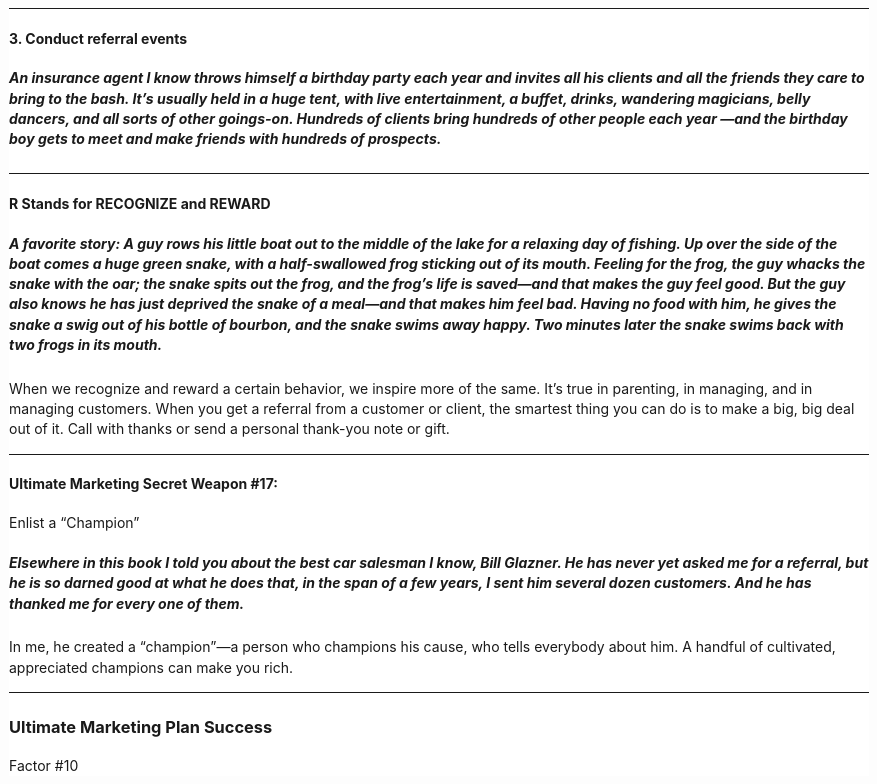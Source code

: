 -----

#### 3. Conduct referral events

##### An insurance agent I know throws himself a birthday party each year and invites all his clients and all the friends they care to bring to the bash. It’s usually held in a huge tent, with live entertainment, a buffet, drinks, wandering magicians, belly dancers, and all sorts of other goings-on. Hundreds of clients bring hundreds of other people each year —and the birthday boy gets to meet and make friends with hundreds of prospects.

-----

#### R Stands for RECOGNIZE and REWARD

##### A favorite story: A guy rows his little boat out to the middle of the lake for a relaxing day of fishing. Up over the side of the boat comes a huge green snake, with a half-swallowed frog sticking out of its mouth. Feeling for the frog, the guy whacks the snake with the oar; the snake spits out the frog, and the frog’s life is saved—and that makes the guy feel good. But the guy also knows he has just deprived the snake of a meal—and that makes him feel bad. Having no food with him, he gives the snake a swig out of his bottle of bourbon, and the snake swims away happy. Two minutes later the snake swims back with two frogs in its mouth.

 When we recognize and reward a certain behavior, we inspire more of the same. It’s true in parenting, in managing, and in managing customers. When you get a referral from a customer or client, the smartest thing you can do is to make a big, big deal out of it. Call with thanks or send a personal thank-you note or gift.

-----

#### Ultimate Marketing Secret Weapon #17:
 Enlist a “Champion”

##### Elsewhere in this book I told you about the best car salesman I know, Bill Glazner. He has never yet asked me for a referral, but he is so darned good at what he does that, in the span of a few years, I sent him several dozen customers. And he has thanked me for every one of them.

 In me, he created a “champion”—a person who champions his cause, who tells everybody about him. A handful of cultivated, appreciated champions can make you rich.

-----

### Ultimate Marketing Plan Success
 Factor #10
